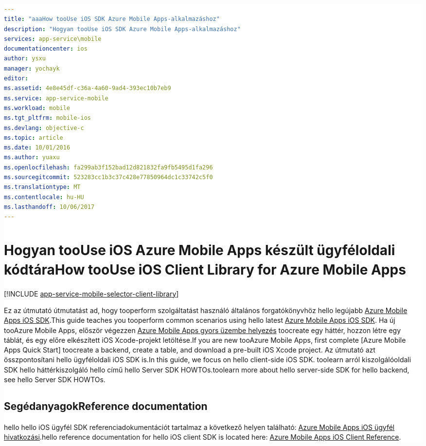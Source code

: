 ```yaml
---
title: "aaaHow tooUse iOS SDK Azure Mobile Apps-alkalmazáshoz"
description: "Hogyan tooUse iOS SDK Azure Mobile Apps-alkalmazáshoz"
services: app-service\mobile
documentationcenter: ios
author: ysxu
manager: yochayk
editor: 
ms.assetid: 4e8e45df-c36a-4a60-9ad4-393ec10b7eb9
ms.service: app-service-mobile
ms.workload: mobile
ms.tgt_pltfrm: mobile-ios
ms.devlang: objective-c
ms.topic: article
ms.date: 10/01/2016
ms.author: yuaxu
ms.openlocfilehash: fa299ab3f152bad12d821832fa9fb5495d1fa296
ms.sourcegitcommit: 523283cc1b3c37c428e77850964dc1c33742c5f0
ms.translationtype: MT
ms.contentlocale: hu-HU
ms.lasthandoff: 10/06/2017
---
```

# <a name="how-toouse-ios-client-library-for-azure-mobile-apps"></a><span data-ttu-id="996e4-103">Hogyan tooUse iOS Azure Mobile Apps készült ügyféloldali kódtára</span><span class="sxs-lookup"><span data-stu-id="996e4-103">How tooUse iOS Client Library for Azure Mobile Apps</span></span>
[!INCLUDE [app-service-mobile-selector-client-library](../../includes/app-service-mobile-selector-client-library.md)]

<span data-ttu-id="996e4-104">Ez az útmutató útmutatást ad, hogy tooperform szolgáltatást használó általános forgatókönyvhöz hello legújabb [Azure Mobile Apps iOS SDK][1].</span><span class="sxs-lookup"><span data-stu-id="996e4-104">This guide teaches you tooperform common scenarios using hello latest [Azure Mobile Apps iOS SDK][1].</span></span> <span data-ttu-id="996e4-105">Ha új tooAzure Mobile Apps, először végezzen [Azure Mobile Apps gyors üzembe helyezés] toocreate egy háttér, hozzon létre egy táblát, és egy előre elkészített iOS Xcode-projekt letöltése.</span><span class="sxs-lookup"><span data-stu-id="996e4-105">If you are new tooAzure Mobile Apps, first complete [Azure Mobile Apps Quick Start] toocreate a backend, create a table, and download a pre-built iOS Xcode project.</span></span> <span data-ttu-id="996e4-106">Az útmutató azt összpontosítani hello ügyféloldali iOS SDK is.</span><span class="sxs-lookup"><span data-stu-id="996e4-106">In this guide, we focus on hello client-side iOS SDK.</span></span> <span data-ttu-id="996e4-107">toolearn arról kiszolgálóoldali SDK hello háttérkiszolgáló hello című hello Server SDK HOWTOs.</span><span class="sxs-lookup"><span data-stu-id="996e4-107">toolearn more about hello server-side SDK for hello backend, see hello Server SDK HOWTOs.</span></span>

## <a name="reference-documentation"></a><span data-ttu-id="996e4-108">Segédanyagok</span><span class="sxs-lookup"><span data-stu-id="996e4-108">Reference documentation</span></span>
<span data-ttu-id="996e4-109">hello hello iOS ügyfél SDK referenciadokumentációt tartalmaz a következő helyen található: [Azure Mobile Apps iOS ügyfél hivatkozási][2].</span><span class="sxs-lookup"><span data-stu-id="996e4-109">hello reference documentation for hello iOS client SDK is located here: [Azure Mobile Apps iOS Client Reference][2].</span></span>


[What is Mobile Services]: #what-is
[Concepts]: #concepts
[Setup and Prerequisites]: #Setup
[How to: Create hello Mobile Services client]: #create-client
[How to: Create a table reference]: #table-reference
[How to: Query data from a mobile service]: #querying
[Filter returned data]: #filtering
[Sort returned data]: #sorting
[Return data in pages]: #paging
[Select specific columns]: #selecting
[How to: Bind data toohello user interface]: #binding
[How to: Insert data into a mobile service]: #inserting
[How to: Modify data in a mobile service]: #modifying
[How to: Authenticate users]: #authentication
[Cache authentication tokens]: #caching-tokens
[How to: Upload images and large files]: #blobs
[How to: Handle errors]: #errors
[How to: Design unit tests]: #unit-testing
[How to: Customize hello client]: #customizing
[Customize request headers]: #custom-headers
[Customize data type serialization]: #custom-serialization
[Next Steps]: #next-steps
[How to: Use MSQuery]: #query-object
[Azure Mobile Apps gyors üzembe helyezés]: app-service-mobile-ios-get-started.md
[Add Mobile Services tooExisting App]: /develop/mobile/tutorials/get-started-data
[Get started with Mobile Services]: /develop/mobile/tutorials/get-started-ios
[Validate and modify data in Mobile Services by using server scripts]: /develop/mobile/tutorials/validate-modify-and-augment-data-ios
[Mobile Services SDK]: https://go.microsoft.com/fwLink/p/?LinkID=266533
[Authentication]: /develop/mobile/tutorials/get-started-with-users-ios
[iOS SDK]: https://developer.apple.com/xcode
[Handling Expired Tokens]: http://go.microsoft.com/fwlink/p/?LinkId=301955
[Live Connect SDK]: http://go.microsoft.com/fwlink/p/?LinkId=301960
[Permissions]: http://msdn.microsoft.com/library/windowsazure/jj193161.aspx
[Service-side Authorization]: mobile-services-javascript-backend-service-side-authorization.md
[Use scripts tooauthorize users]: /develop/mobile/tutorials/authorize-users-in-scripts-ios
[dinamikus séma]: http://go.microsoft.com/fwlink/p/?LinkId=296271
[How to: access custom parameters]: /develop/mobile/how-to-guides/work-with-server-scripts#access-headers
[Create a table]: http://msdn.microsoft.com/library/windowsazure/jj193162.aspx
[NSDictionary object]: http://go.microsoft.com/fwlink/p/?LinkId=301965
[ASCII control codes C0 and C1]: http://en.wikipedia.org/wiki/Data_link_escape_character#C1_set
[CLI toomanage Mobile Services tables]: /cli/azure/get-started-with-az-cli2
[Conflict-Handler]: mobile-services-ios-handling-conflicts-offline-data.md#add-conflict-handling
[háló irányítópult]: https://www.fabric.io/home
[(iOS) – első lépések a háló]: https://docs.fabric.io/ios/fabric/getting-started.html
[1]: https://github.com/Azure/azure-mobile-apps-ios-client/blob/master/README.md#ios-client-sdk
[2]: http://azure.github.io/azure-mobile-apps-ios-client/
[3]: https://msdn.microsoft.com/library/azure/dn495101.aspx
[4]: app-service-mobile-dotnet-backend-how-to-use-server-sdk.md#tags
[5]: http://azure.github.io/azure-mobile-services/iOS/v3/Classes/MSClient.html#//api/name/invokeAPI:data:HTTPMethod:parameters:headers:completion:
[6]: https://github.com/Azure/azure-mobile-services/blob/master/sdk/iOS/src/MSError.h
[7]: app-service-mobile-how-to-configure-active-directory-authentication.md
[8]: ../active-directory/active-directory-devquickstarts-ios.md
[9]: app-service-mobile-how-to-configure-facebook-authentication.md
[10]: https://developers.facebook.com/docs/ios/getting-started